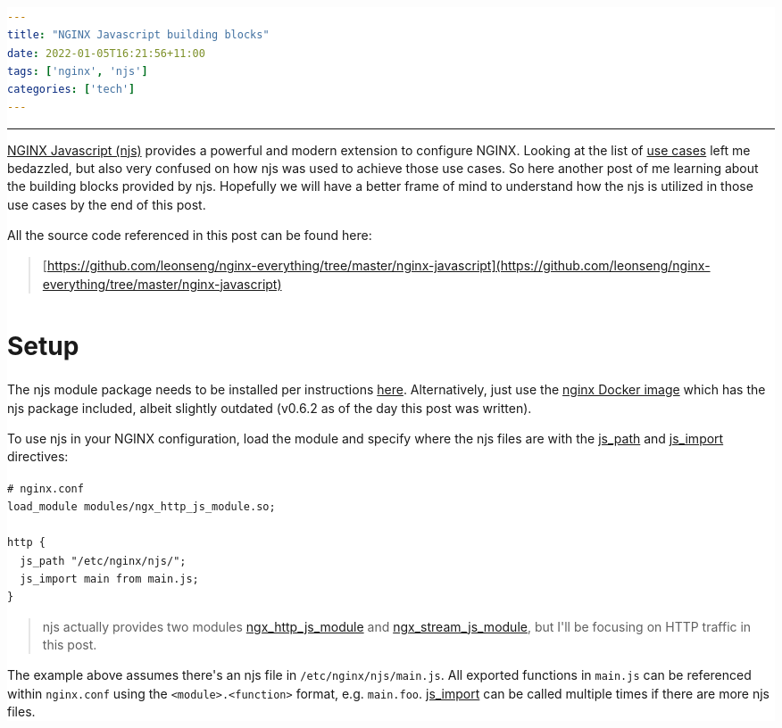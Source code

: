 ```yaml
---
title: "NGINX Javascript building blocks"
date: 2022-01-05T16:21:56+11:00
tags: ['nginx', 'njs']
categories: ['tech']
---
```


---

[NGINX Javascript (njs)](https://nginx.org/en/docs/njs/) provides a powerful and modern extension to configure NGINX. Looking at the list of [use cases](https://www.nginx.com/blog/harnessing-power-convenience-of-javascript-for-each-request-with-nginx-javascript-module/#Use-Cases-for-the-NGINX-JavaScript-Module) left me bedazzled, but also very confused on how njs was used to achieve those use cases. So here another post of me learning about the building blocks provided by njs. Hopefully we will have a better frame of mind to understand how the njs is utilized in those use cases by the end of this post.

All the source code referenced in this post can be found here:

> [https://github.com/leonseng/nginx-everything/tree/master/nginx-javascript](https://github.com/leonseng/nginx-everything/tree/master/nginx-javascript)


# Setup

The njs module package needs to be installed per instructions [here](https://nginx.org/en/docs/njs/install.html). Alternatively, just use the [nginx Docker image](https://hub.docker.com/_/nginx) which has the njs package included, albeit slightly outdated (v0.6.2 as of the day this post was written).

To use njs in your NGINX configuration, load the module and specify where the njs files are with the [js_path](https://nginx.org/en/docs/http/ngx_http_js_module.html#js_path) and [js_import](https://nginx.org/en/docs/http/ngx_http_js_module.html#js_import) directives:
```nginx
# nginx.conf
load_module modules/ngx_http_js_module.so;

http {
  js_path "/etc/nginx/njs/";
  js_import main from main.js;
}
```


> njs actually provides two modules [ngx_http_js_module](https://nginx.org/en/docs/http/ngx_http_js_module.html) and [ngx_stream_js_module](https://nginx.org/en/docs/stream/ngx_stream_js_module.html), but I'll be focusing on HTTP traffic in this post.

The example above assumes there's an njs file in `/etc/nginx/njs/main.js`. All exported functions in `main.js` can be referenced within `nginx.conf` using the `<module>.<function>` format, e.g. `main.foo`. [js_import](https://nginx.org/en/docs/http/ngx_http_js_module.html#js_import) can be called multiple times if there are more njs files.
